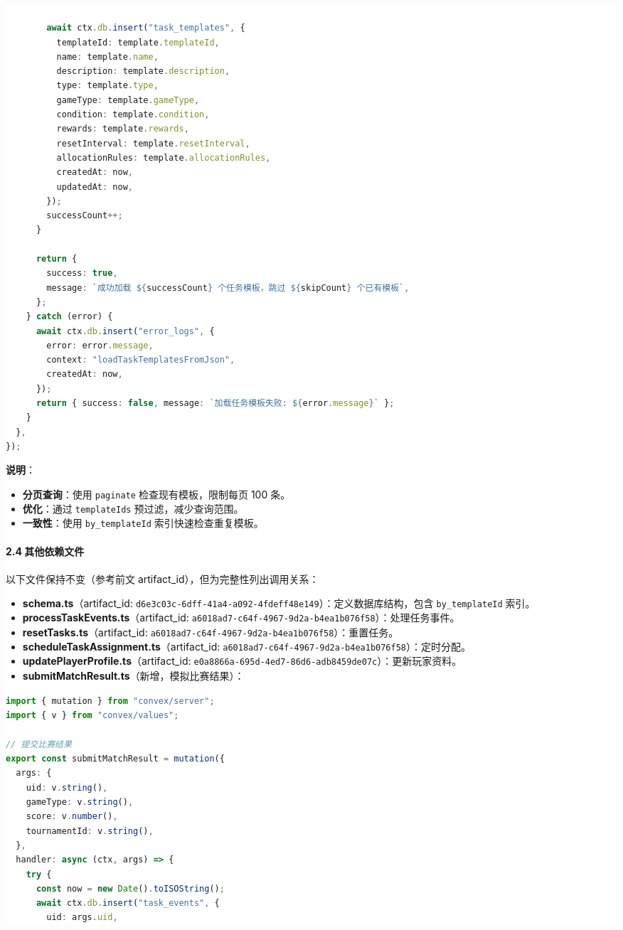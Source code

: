```typescript

        await ctx.db.insert("task_templates", {
          templateId: template.templateId,
          name: template.name,
          description: template.description,
          type: template.type,
          gameType: template.gameType,
          condition: template.condition,
          rewards: template.rewards,
          resetInterval: template.resetInterval,
          allocationRules: template.allocationRules,
          createdAt: now,
          updatedAt: now,
        });
        successCount++;
      }

      return {
        success: true,
        message: `成功加载 ${successCount} 个任务模板，跳过 ${skipCount} 个已有模板`,
      };
    } catch (error) {
      await ctx.db.insert("error_logs", {
        error: error.message,
        context: "loadTaskTemplatesFromJson",
        createdAt: now,
      });
      return { success: false, message: `加载任务模板失败: ${error.message}` };
    }
  },
});
```

**说明**：
- **分页查询**：使用 `paginate` 检查现有模板，限制每页 100 条。
- **优化**：通过 `templateIds` 预过滤，减少查询范围。
- **一致性**：使用 `by_templateId` 索引快速检查重复模板。

#### 2.4 其他依赖文件
以下文件保持不变（参考前文 artifact_id），但为完整性列出调用关系：
- **schema.ts**（artifact_id: `d6e3c03c-6dff-41a4-a092-4fdeff48e149`）：定义数据库结构，包含 `by_templateId` 索引。
- **processTaskEvents.ts**（artifact_id: `a6018ad7-c64f-4967-9d2a-b4ea1b076f58`）：处理任务事件。
- **resetTasks.ts**（artifact_id: `a6018ad7-c64f-4967-9d2a-b4ea1b076f58`）：重置任务。
- **scheduleTaskAssignment.ts**（artifact_id: `a6018ad7-c64f-4967-9d2a-b4ea1b076f58`）：定时分配。
- **updatePlayerProfile.ts**（artifact_id: `e0a8866a-695d-4ed7-86d6-adb8459de07c`）：更新玩家资料。
- **submitMatchResult.ts**（新增，模拟比赛结果）：

```typescript
import { mutation } from "convex/server";
import { v } from "convex/values";

// 提交比赛结果
export const submitMatchResult = mutation({
  args: {
    uid: v.string(),
    gameType: v.string(),
    score: v.number(),
    tournamentId: v.string(),
  },
  handler: async (ctx, args) => {
    try {
      const now = new Date().toISOString();
      await ctx.db.insert("task_events", {
        uid: args.uid,
```